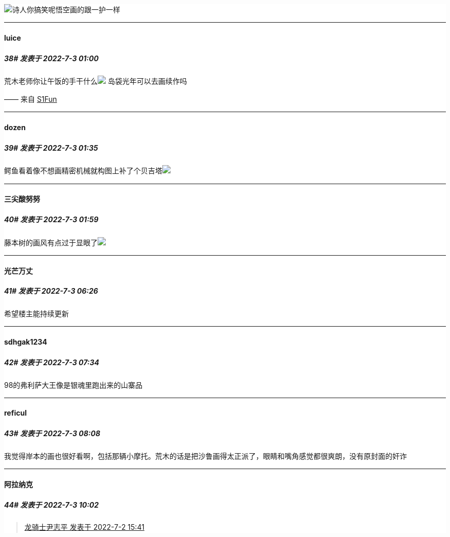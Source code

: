 <img src="https://static.saraba1st.com/image/smiley/face2017/068.png" referrerpolicy="no-referrer">诗人你搞笑呢悟空画的跟一护一样

*****

####  luice  
##### 38#       发表于 2022-7-3 01:00

荒木老师你让午饭的手干什么<img src="https://static.saraba1st.com/image/smiley/face2017/112.png" referrerpolicy="no-referrer"> 岛袋光年可以去画续作吗

—— 来自 [S1Fun](https://s1fun.koalcat.com)

*****

####  dozen  
##### 39#       发表于 2022-7-3 01:35

鳄鱼看着像不想画精密机械就构图上补了个贝吉塔<img src="https://static.saraba1st.com/image/smiley/face2017/067.png" referrerpolicy="no-referrer">

*****

####  三尖酸努努  
##### 40#       发表于 2022-7-3 01:59

藤本树的画风有点过于显眼了<img src="https://static.saraba1st.com/image/smiley/face2017/067.png" referrerpolicy="no-referrer">

*****

####  光芒万丈  
##### 41#       发表于 2022-7-3 06:26

希望楼主能持续更新

*****

####  sdhgak1234  
##### 42#       发表于 2022-7-3 07:34

98的弗利萨大王像是银魂里跑出来的山寨品

*****

####  reficul  
##### 43#       发表于 2022-7-3 08:08

我觉得岸本的画也很好看啊，包括那辆小摩托。荒木的话是把沙鲁画得太正派了，眼睛和嘴角感觉都很爽朗，没有原封面的奸诈

*****

####  阿拉纳克  
##### 44#       发表于 2022-7-3 10:02

<blockquote><a href="httphttps://bbs.saraba1st.com/2b/forum.php?mod=redirect&amp;goto=findpost&amp;pid=56496179&amp;ptid=2078896" target="_blank">龙骑士尹志平 发表于 2022-7-2 15:41</a>
